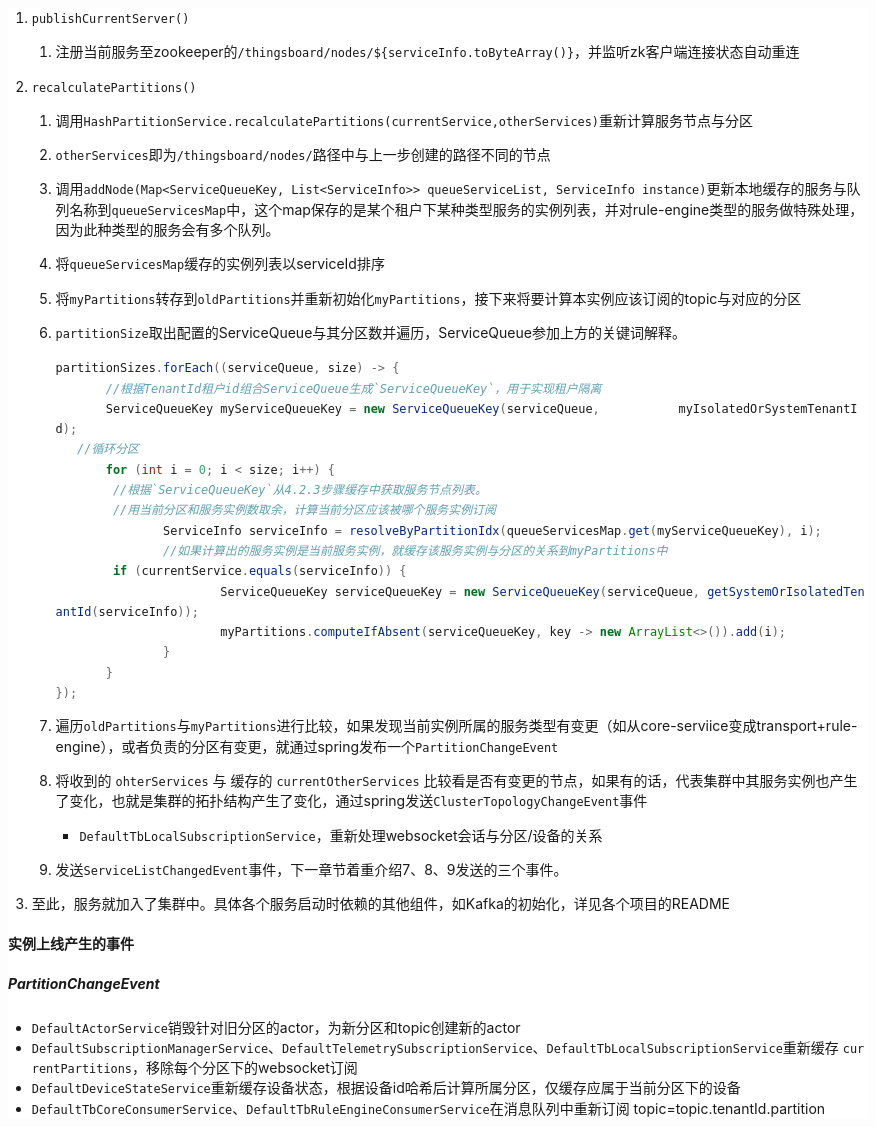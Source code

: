    1. `publishCurrentServer()`

      1. 注册当前服务至zookeeper的`/thingsboard/nodes/${serviceInfo.toByteArray()}`，并监听zk客户端连接状态自动重连

   2. `recalculatePartitions()`

      1. 调用`HashPartitionService.recalculatePartitions(currentService,otherServices)`重新计算服务节点与分区

      2. `otherServices`即为`/thingsboard/nodes/`路径中与上一步创建的路径不同的节点

      3. 调用`addNode(Map<ServiceQueueKey, List<ServiceInfo>> queueServiceList, ServiceInfo instance)`更新本地缓存的服务与队列名称到`queueServicesMap`中，这个map保存的是某个租户下某种类型服务的实例列表，并对rule-engine类型的服务做特殊处理，因为此种类型的服务会有多个队列。

      4. 将`queueServicesMap`缓存的实例列表以serviceId排序

      5. 将`myPartitions`转存到`oldPartitions`并重新初始化`myPartitions`，接下来将要计算本实例应该订阅的topic与对应的分区

      6. `partitionSize`取出配置的ServiceQueue与其分区数并遍历，ServiceQueue参加上方的关键词解释。

         ```java
         partitionSizes.forEach((serviceQueue, size) -> {
         		//根据TenantId租户id组合ServiceQueue生成`ServiceQueueKey`，用于实现租户隔离
         		ServiceQueueKey myServiceQueueKey = new ServiceQueueKey(serviceQueue, 			myIsolatedOrSystemTenantId);
           	//循环分区
         		for (int i = 0; i < size; i++) {
                 //根据`ServiceQueueKey`从4.2.3步骤缓存中获取服务节点列表。
                 //用当前分区和服务实例数取余，计算当前分区应该被哪个服务实例订阅
         				ServiceInfo serviceInfo = resolveByPartitionIdx(queueServicesMap.get(myServiceQueueKey), i);
         				//如果计算出的服务实例是当前服务实例，就缓存该服务实例与分区的关系到myPartitions中
                 if (currentService.equals(serviceInfo)) {
         						ServiceQueueKey serviceQueueKey = new ServiceQueueKey(serviceQueue, getSystemOrIsolatedTenantId(serviceInfo));
         						myPartitions.computeIfAbsent(serviceQueueKey, key -> new ArrayList<>()).add(i);
         				}
         		}
         });
         ```

      7. 遍历`oldPartitions`与`myPartitions`进行比较，如果发现当前实例所属的服务类型有变更（如从core-serviice变成transport+rule-engine），或者负责的分区有变更，就通过spring发布一个`PartitionChangeEvent`  

      8. 将收到的 `ohterServices` 与 缓存的 `currentOtherServices` 比较看是否有变更的节点，如果有的话，代表集群中其服务实例也产生了变化，也就是集群的拓扑结构产生了变化，通过spring发送`ClusterTopologyChangeEvent`事件

         - `DefaultTbLocalSubscriptionService`，重新处理websocket会话与分区/设备的关系

      9. 发送`ServiceListChangedEvent`事件，下一章节着重介绍7、8、9发送的三个事件。

5. 至此，服务就加入了集群中。具体各个服务启动时依赖的其他组件，如Kafka的初始化，详见各个项目的README

#### 实例上线产生的事件

##### PartitionChangeEvent

- `DefaultActorService`销毁针对旧分区的actor，为新分区和topic创建新的actor  
- `DefaultSubscriptionManagerService`、`DefaultTelemetrySubscriptionService`、`DefaultTbLocalSubscriptionService`重新缓存 `currentPartitions`，移除每个分区下的websocket订阅
- `DefaultDeviceStateService`重新缓存设备状态，根据设备id哈希后计算所属分区，仅缓存应属于当前分区下的设备
- `DefaultTbCoreConsumerService`、`DefaultTbRuleEngineConsumerService`在消息队列中重新订阅 topic=topic.tenantId.partition
